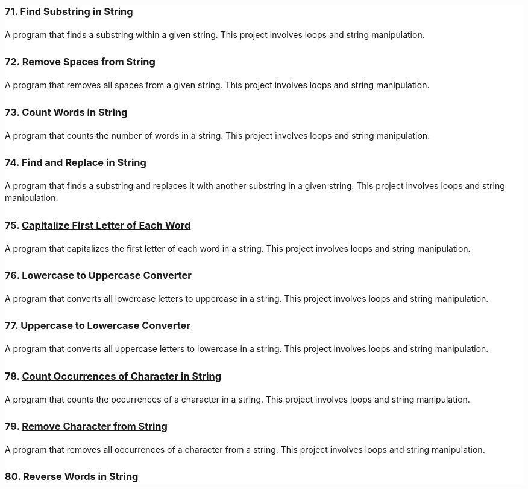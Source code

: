 ### 71. [Find Substring in String](./find-substring/main.c)

A program that finds a substring within a given string. This project involves loops and string manipulation.

### 72. [Remove Spaces from String](./remove-spaces/main.c)

A program that removes all spaces from a given string. This project involves loops and string manipulation.

### 73. [Count Words in String](./count-words-string/main.c)

A program that counts the number of words in a string. This project involves loops and string manipulation.

### 74. [Find and Replace in String](./find-replace-string/main.c)

A program that finds a substring and replaces it with another substring in a given string. This project involves loops and string manipulation.

### 75. [Capitalize First Letter of Each Word](./capitalize-words/main.c)

A program that capitalizes the first letter of each word in a string. This project involves loops and string manipulation.

### 76. [Lowercase to Uppercase Converter](./lowercase-uppercase-converter/main.c)

A program that converts all lowercase letters to uppercase in a string. This project involves loops and string manipulation.

### 77. [Uppercase to Lowercase Converter](./uppercase-lowercase-converter/main.c)

A program that converts all uppercase letters to lowercase in a string. This project involves loops and string manipulation.

### 78. [Count Occurrences of Character in String](./count-char-occurrences/main.c)

A program that counts the occurrences of a character in a string. This project involves loops and string manipulation.

### 79. [Remove Character from String](./remove-char-string/main.c)

A program that removes all occurrences of a character from a string. This project involves loops and string manipulation.

### 80. [Reverse Words in String](./reverse-words-string/main.c)
